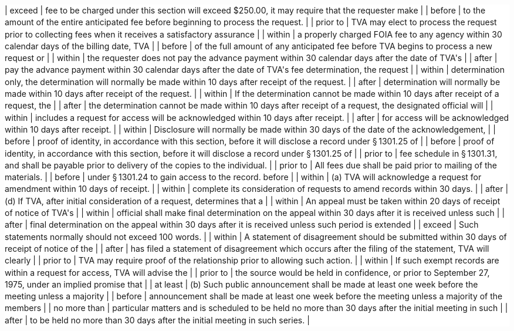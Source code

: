 | exceed        | fee to be charged under this section will exceed $250.00, it may require that the requester make                                                    |
| before        | to the amount of the entire anticipated fee before  beginning to process the request.                                                               |
| prior to      | TVA may elect to process the request  prior to collecting fees when it receives a satisfactory assurance                                            |
| within        | a properly charged FOIA fee to any agency within 30 calendar days of the billing date, TVA                                                          |
| before        | of the full amount of any anticipated fee before TVA begins to process a new request or                                                             |
| within        | the requester does not pay the advance payment within 30 calendar days after the date of TVA's                                                      |
| after         | pay the advance payment within 30 calendar days after the date of TVA's fee determination, the request                                              |
| within        | determination only, the determination will normally be made within  10 days after receipt of the request.                                           |
| after         | determination will normally be made within 10 days after  receipt of the request.                                                                   |
| within        | If the determination cannot be made  within 10 days after receipt of a request, the                                                                 |
| after         | the determination cannot be made within 10 days after receipt of a request, the designated official will                                            |
| within        | includes a request for access will be acknowledged within  10 days after receipt.                                                                   |
| after         | for access will be acknowledged within 10 days after  receipt.                                                                                      |
| within        | Disclosure will normally be made  within 30 days of the date of the acknowledgement,                                                                |
| before        | proof of identity, in accordance with this section, before it will disclose a record under &#167;&#8201;1301.25 of                                  |
| before        | proof of identity, in accordance with this section, before it will disclose a record under &#167;&#8201;1301.25 of                                  |
| prior to      | fee schedule in &#167;&#8201;1301.31, and shall be payable prior to  delivery of the copies to the individual.                                      |
| prior to      | All fees due shall be paid  prior to  mailing of the materials.                                                                                     |
| before        | under &#167;&#8201;1301.24 to gain access to the record. before                                                                                     |
| within        | (a) TVA will acknowledge a request for amendment  within  10 days of receipt.                                                                       |
| within        | complete its consideration of requests to amend records within  30 days.                                                                            |
| after         | (d) If TVA,  after initial consideration of a request, determines that a                                                                            |
| within        | An appeal must be taken  within 20 days of receipt of notice of TVA's                                                                               |
| within        | official shall make final determination on the appeal within 30 days after it is received unless such                                               |
| after         | final determination on the appeal within 30 days after it is received unless such period is extended                                                |
| exceed        | Such statements normally should not  exceed  100 words.                                                                                             |
| within        | A statement of disagreement should be submitted  within 30 days of receipt of notice of the                                                         |
| after         | has filed a statement of disagreement which occurs after the filing of the statement, TVA will clearly                                              |
| prior to      | TVA may require proof of the relationship  prior to  allowing such action.                                                                          |
| within        | If such exempt records are  within a request for access, TVA will advise the                                                                        |
| prior to      | the source would be held in confidence, or prior to September 27, 1975, under an implied promise that                                               |
| at least      | (b) Such public announcement shall be made  at least one week before the meeting unless a majority                                                  |
| before        | announcement shall be made at least one week before the meeting unless a majority of the members                                                    |
| no more than  | particular matters and is scheduled to be held no more than 30 days after the initial meeting in such                                               |
| after         | to be held no more than 30 days after  the initial meeting in such series.                                                                          |